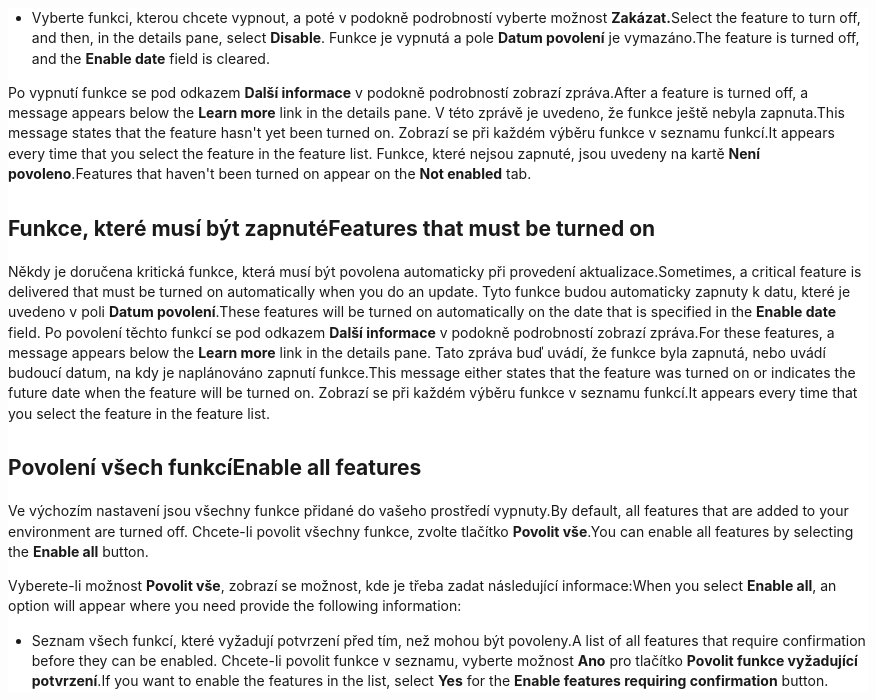 - <span data-ttu-id="f9841-172">Vyberte funkci, kterou chcete vypnout, a poté v podokně podrobností vyberte možnost **Zakázat.**</span><span class="sxs-lookup"><span data-stu-id="f9841-172">Select the feature to turn off, and then, in the details pane, select **Disable**.</span></span> <span data-ttu-id="f9841-173">Funkce je vypnutá a pole **Datum povolení** je vymazáno.</span><span class="sxs-lookup"><span data-stu-id="f9841-173">The feature is turned off, and the **Enable date** field is cleared.</span></span>

<span data-ttu-id="f9841-174">Po vypnutí funkce se pod odkazem **Další informace** v podokně podrobností zobrazí zpráva.</span><span class="sxs-lookup"><span data-stu-id="f9841-174">After a feature is turned off, a message appears below the **Learn more** link in the details pane.</span></span> <span data-ttu-id="f9841-175">V této zprávě je uvedeno, že funkce ještě nebyla zapnuta.</span><span class="sxs-lookup"><span data-stu-id="f9841-175">This message states that the feature hasn't yet been turned on.</span></span> <span data-ttu-id="f9841-176">Zobrazí se při každém výběru funkce v seznamu funkcí.</span><span class="sxs-lookup"><span data-stu-id="f9841-176">It appears every time that you select the feature in the feature list.</span></span> <span data-ttu-id="f9841-177">Funkce, které nejsou zapnuté, jsou uvedeny na kartě **Není povoleno**.</span><span class="sxs-lookup"><span data-stu-id="f9841-177">Features that haven't been turned on appear on the **Not enabled** tab.</span></span>

## <a name="features-that-must-be-turned-on"></a><span data-ttu-id="f9841-178">Funkce, které musí být zapnuté</span><span class="sxs-lookup"><span data-stu-id="f9841-178">Features that must be turned on</span></span>

<span data-ttu-id="f9841-179">Někdy je doručena kritická funkce, která musí být povolena automaticky při provedení aktualizace.</span><span class="sxs-lookup"><span data-stu-id="f9841-179">Sometimes, a critical feature is delivered that must be turned on automatically when you do an update.</span></span> <span data-ttu-id="f9841-180">Tyto funkce budou automaticky zapnuty k datu, které je uvedeno v poli **Datum povolení**.</span><span class="sxs-lookup"><span data-stu-id="f9841-180">These features will be turned on automatically on the date that is specified in the **Enable date** field.</span></span> <span data-ttu-id="f9841-181">Po povolení těchto funkcí se pod odkazem **Další informace** v podokně podrobností zobrazí zpráva.</span><span class="sxs-lookup"><span data-stu-id="f9841-181">For these features, a message appears below the **Learn more** link in the details pane.</span></span> <span data-ttu-id="f9841-182">Tato zpráva buď uvádí, že funkce byla zapnutá, nebo uvádí budoucí datum, na kdy je naplánováno zapnutí funkce.</span><span class="sxs-lookup"><span data-stu-id="f9841-182">This message either states that the feature was turned on or indicates the future date when the feature will be turned on.</span></span> <span data-ttu-id="f9841-183">Zobrazí se při každém výběru funkce v seznamu funkcí.</span><span class="sxs-lookup"><span data-stu-id="f9841-183">It appears every time that you select the feature in the feature list.</span></span>

## <a name="enable-all-features"></a><span data-ttu-id="f9841-184">Povolení všech funkcí</span><span class="sxs-lookup"><span data-stu-id="f9841-184">Enable all features</span></span>

<span data-ttu-id="f9841-185">Ve výchozím nastavení jsou všechny funkce přidané do vašeho prostředí vypnuty.</span><span class="sxs-lookup"><span data-stu-id="f9841-185">By default, all features that are added to your environment are turned off.</span></span> <span data-ttu-id="f9841-186">Chcete-li povolit všechny funkce, zvolte tlačítko **Povolit vše**.</span><span class="sxs-lookup"><span data-stu-id="f9841-186">You can enable all features by selecting the **Enable all** button.</span></span> 

<span data-ttu-id="f9841-187">Vyberete-li možnost **Povolit vše**, zobrazí se možnost, kde je třeba zadat následující informace:</span><span class="sxs-lookup"><span data-stu-id="f9841-187">When you select **Enable all**, an option will appear where you need provide the following information:</span></span>
- <span data-ttu-id="f9841-188">Seznam všech funkcí, které vyžadují potvrzení před tím, než mohou být povoleny.</span><span class="sxs-lookup"><span data-stu-id="f9841-188">A list of all features that require confirmation before they can be enabled.</span></span> <span data-ttu-id="f9841-189">Chcete-li povolit funkce v seznamu, vyberte možnost **Ano** pro tlačítko **Povolit funkce vyžadující potvrzení**.</span><span class="sxs-lookup"><span data-stu-id="f9841-189">If you want to enable the features in the list, select **Yes** for the **Enable features requiring confirmation** button.</span></span>